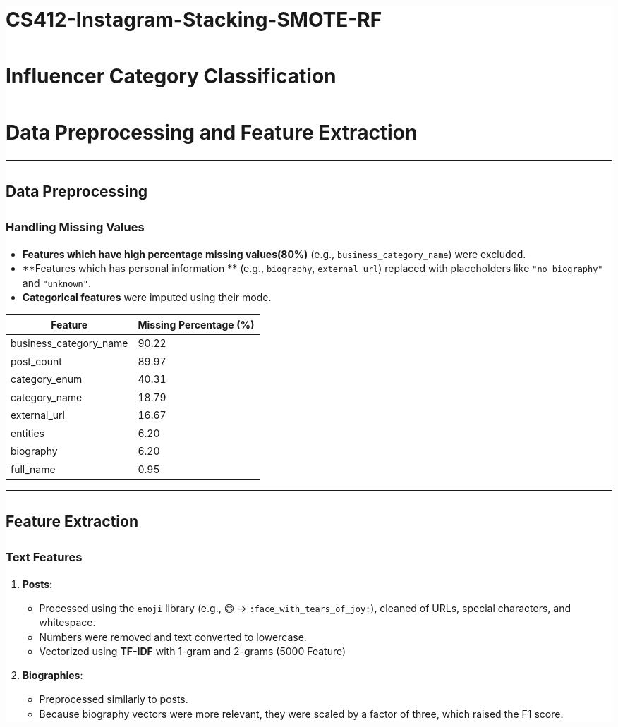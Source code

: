 # CS412-Instagram-Stacking-SMOTE-RF
# Influencer Category Classification
# Data Preprocessing and Feature Extraction 

---

## Data Preprocessing

### Handling Missing Values

- **Features which have high percentage missing values(80%)** (e.g., `business_category_name`) were excluded.
- **Features which has personal information ** (e.g., `biography`, `external_url`) replaced with placeholders like `"no biography"` and `"unknown"`.
- **Categorical features** were imputed using their mode.

| **Feature**              | **Missing Percentage (%)** |
|--------------------------|----------------------------|
| business_category_name   | 90.22                     |
| post_count               | 89.97                     |
| category_enum            | 40.31                     |
| category_name            | 18.79                     |
| external_url             | 16.67                     |
| entities                 | 6.20                      |
| biography                | 6.20                      |
| full_name                | 0.95                      |

---

## Feature Extraction

### Text Features
1. **Posts**: 
   - Processed using the `emoji` library (e.g., 😄 → `:face_with_tears_of_joy:`), cleaned of URLs, special characters, and whitespace.
   - Numbers were removed and text converted to lowercase.
   - Vectorized using **TF-IDF** with 1-gram and 2-grams (5000 Feature)

2. **Biographies**: 
   - Preprocessed similarly to posts.
   - Because biography vectors were more relevant, they were scaled by a factor of three, which raised the F1 score.
